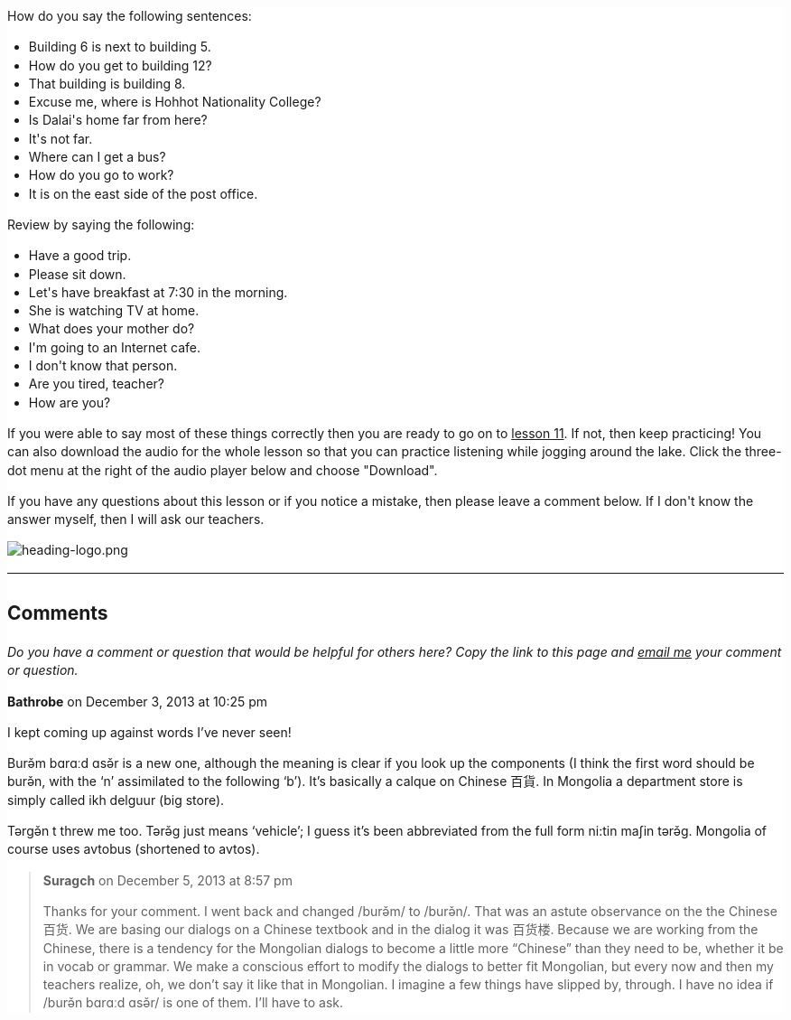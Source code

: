 
How do you say the following sentences:

- Building 6 is next to building 5.
- How do you get to building 12?
- That building is building 8.
- Excuse me, where is Hohhot Nationality College?
- Is Dalai's home far from here?
- It's not far.
- Where can I get a bus?
- How do you go to work?
- It is on the east side of the post office.

Review by saying the following:

- Have a good trip.
- Please sit down.
- Let's have breakfast at 7:30 in the morning.
- She is watching TV at home.
- What does your mother do?
- I'm going to an Internet cafe.
- I don't know that person.
- Are you tired, teacher?
- How are you?

If you were able to say most of these things correctly then you are ready to go on to [lesson 11](/lessons/lesson-11). If not, then keep practicing! You can also download the audio for the whole lesson so that you can practice listening while jogging around the lake. Click the three-dot menu at the right of the audio player below and choose "Download".

<AudioPlayerSeek src="/audio/Main-lesson-10.mp3" />

If you have any questions about this lesson or if you notice a mistake, then please leave a comment below. If I don't know the answer myself, then I will ask our teachers.

![heading-logo.png](/img/heading-logo.png)

---

## Comments

*Do you have a comment or question that would be helpful for others here? Copy the link to this page and [email me](/contact/) your comment or question.*

**Bathrobe** on December 3, 2013 at 10:25 pm

I kept coming up against words I’ve never seen!

Burə̌m bɑrɑːd ɑsə̌r is a new one, although the meaning is clear if you look up the components (I think the first word should be burə̌n, with the ‘n’ assimilated to the following ‘b’). It’s basically a calque on Chinese 百貨. In Mongolia a department store is simply called ikh delguur (big store).

Tərgə̌n t threw me too. Tərə̌g just means ‘vehicle’; I guess it’s been abbreviated from the full form ni:tin maʃin tərə̌g. Mongolia of course uses avtobus (shortened to avtos).

> **Suragch** on December 5, 2013 at 8:57 pm
> 
> Thanks for your comment. I went back and changed /burə̌m/ to /burə̌n/. That was an astute observance on the the Chinese 百货. We are basing our dialogs on a Chinese textbook and in the dialog it was 百货楼. Because we are working from the Chinese, there is a tendency for the Mongolian dialogs to become a little more “Chinese” than they need to be, whether it be in vocab or grammar. We make a conscious effort to modify the dialogs to better fit Mongolian, but every now and then my teachers realize, oh, we don’t say it like that in Mongolian. I imagine a few things have slipped by, through. I have no idea if /burə̌n bɑrɑːd ɑsə̌r/ is one of them. I’ll have to ask.
> 